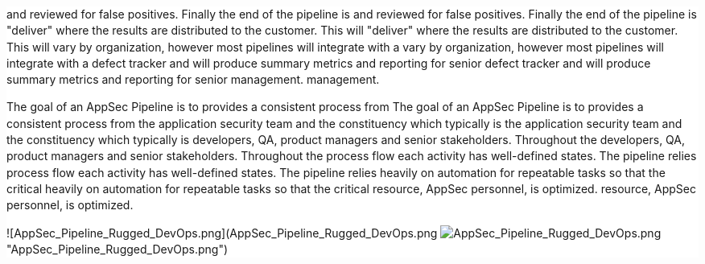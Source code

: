 and reviewed for false positives. Finally the end of the pipeline is
and reviewed for false positives. Finally the end of the pipeline is
"deliver" where the results are distributed to the customer. This will
"deliver" where the results are distributed to the customer. This will
vary by organization, however most pipelines will integrate with a
vary by organization, however most pipelines will integrate with a
defect tracker and will produce summary metrics and reporting for senior
defect tracker and will produce summary metrics and reporting for senior
management.
management.


The goal of an AppSec Pipeline is to provides a consistent process from
The goal of an AppSec Pipeline is to provides a consistent process from
the application security team and the constituency which typically is
the application security team and the constituency which typically is
developers, QA, product managers and senior stakeholders. Throughout the
developers, QA, product managers and senior stakeholders. Throughout the
process flow each activity has well-defined states. The pipeline relies
process flow each activity has well-defined states. The pipeline relies
heavily on automation for repeatable tasks so that the critical
heavily on automation for repeatable tasks so that the critical
resource, AppSec personnel, is optimized.
resource, AppSec personnel, is optimized.


![AppSec_Pipeline_Rugged_DevOps.png](AppSec_Pipeline_Rugged_DevOps.png
![AppSec_Pipeline_Rugged_DevOps.png](AppSec_Pipeline_Rugged_DevOps.png
"AppSec_Pipeline_Rugged_DevOps.png")
"AppSec_Pipeline_Rugged_DevOps.png")






































